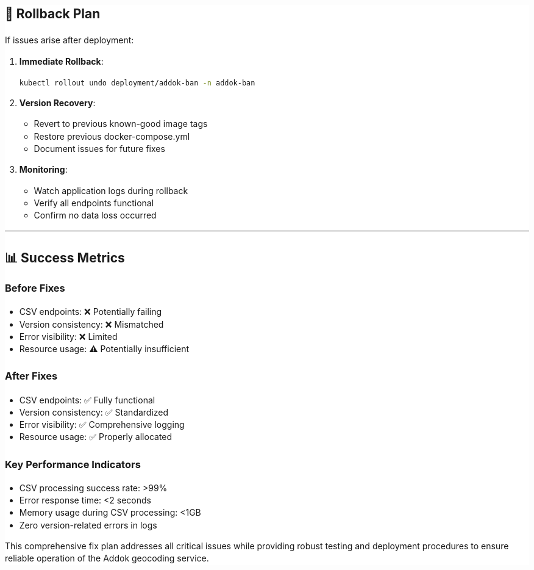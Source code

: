 
## 🚨 Rollback Plan

If issues arise after deployment:

1. **Immediate Rollback**:
   ```bash
   kubectl rollout undo deployment/addok-ban -n addok-ban
   ```

2. **Version Recovery**:
   - Revert to previous known-good image tags
   - Restore previous docker-compose.yml
   - Document issues for future fixes

3. **Monitoring**:
   - Watch application logs during rollback
   - Verify all endpoints functional
   - Confirm no data loss occurred

---

## 📊 Success Metrics

### Before Fixes
- CSV endpoints: ❌ Potentially failing
- Version consistency: ❌ Mismatched
- Error visibility: ❌ Limited
- Resource usage: ⚠️ Potentially insufficient

### After Fixes
- CSV endpoints: ✅ Fully functional
- Version consistency: ✅ Standardized
- Error visibility: ✅ Comprehensive logging
- Resource usage: ✅ Properly allocated

### Key Performance Indicators
- CSV processing success rate: >99%
- Error response time: <2 seconds
- Memory usage during CSV processing: <1GB
- Zero version-related errors in logs

This comprehensive fix plan addresses all critical issues while providing robust testing and deployment procedures to ensure reliable operation of the Addok geocoding service.